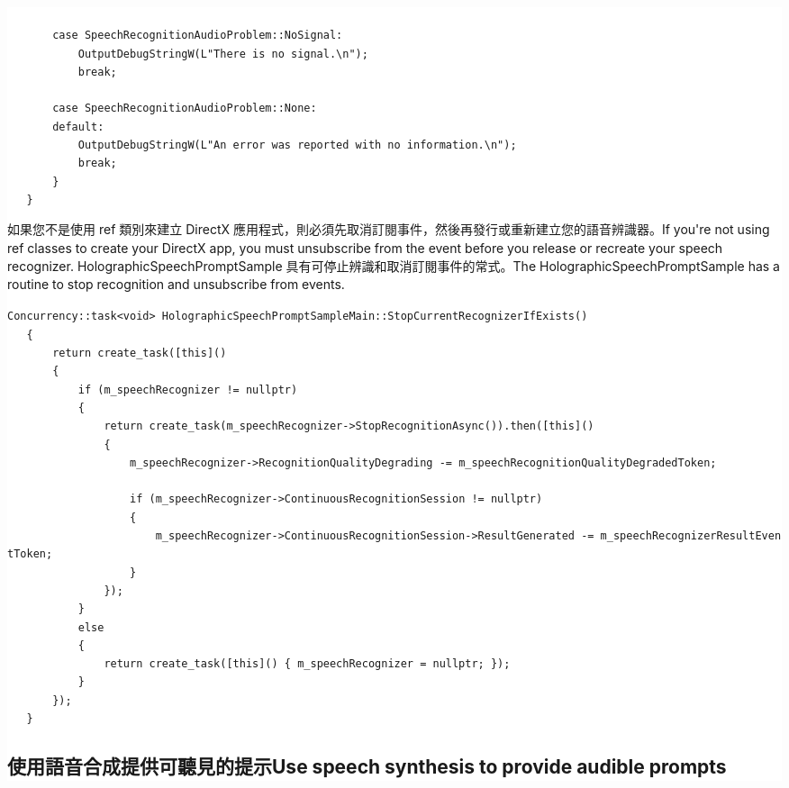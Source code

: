 ```

       case SpeechRecognitionAudioProblem::NoSignal:
           OutputDebugStringW(L"There is no signal.\n");
           break;

       case SpeechRecognitionAudioProblem::None:
       default:
           OutputDebugStringW(L"An error was reported with no information.\n");
           break;
       }
   }
```

<span data-ttu-id="a2900-163">如果您不是使用 ref 類別來建立 DirectX 應用程式，則必須先取消訂閱事件，然後再發行或重新建立您的語音辨識器。</span><span class="sxs-lookup"><span data-stu-id="a2900-163">If you're not using ref classes to create your DirectX app, you must unsubscribe from the event before you release or recreate your speech recognizer.</span></span> <span data-ttu-id="a2900-164">HolographicSpeechPromptSample 具有可停止辨識和取消訂閱事件的常式。</span><span class="sxs-lookup"><span data-stu-id="a2900-164">The HolographicSpeechPromptSample has a routine to stop recognition and unsubscribe from events.</span></span>

```
Concurrency::task<void> HolographicSpeechPromptSampleMain::StopCurrentRecognizerIfExists()
   {
       return create_task([this]()
       {
           if (m_speechRecognizer != nullptr)
           {
               return create_task(m_speechRecognizer->StopRecognitionAsync()).then([this]()
               {
                   m_speechRecognizer->RecognitionQualityDegrading -= m_speechRecognitionQualityDegradedToken;

                   if (m_speechRecognizer->ContinuousRecognitionSession != nullptr)
                   {
                       m_speechRecognizer->ContinuousRecognitionSession->ResultGenerated -= m_speechRecognizerResultEventToken;
                   }
               });
           }
           else
           {
               return create_task([this]() { m_speechRecognizer = nullptr; });
           }
       });
   }
```

## <a name="use-speech-synthesis-to-provide-audible-prompts"></a><span data-ttu-id="a2900-165">使用語音合成提供可聽見的提示</span><span class="sxs-lookup"><span data-stu-id="a2900-165">Use speech synthesis to provide audible prompts</span></span>
